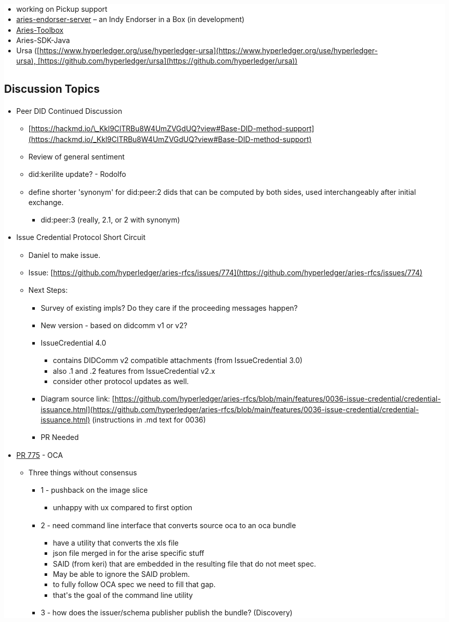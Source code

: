   - working on Pickup support
- [aries-endorser-server](https://github.com/bcgov/aries-endorser-service) – an Indy Endorser in a Box (in development)
- [Aries-Toolbox](https://github.com/hyperledger/aries-toolbox)
- Aries-SDK-Java
- Ursa ([https://www.hyperledger.org/use/hyperledger-ursa](https://www.hyperledger.org/use/hyperledger-ursa), [https://github.com/hyperledger/ursa](https://github.com/hyperledger/ursa))

## Discussion Topics

- Peer DID Continued Discussion
  
  - [https://hackmd.io/\_Kkl9ClTRBu8W4UmZVGdUQ?view#Base-DID-method-support](https://hackmd.io/_Kkl9ClTRBu8W4UmZVGdUQ?view#Base-DID-method-support)
  - Review of general sentiment
  - did:kerilite update? - Rodolfo
  - define shorter 'synonym' for did:peer:2 dids that can be computed by both sides, used interchangeably after initial exchange.
    
    - did:peer:3 (really, 2.1, or 2 with synonym)
- Issue Credential Protocol Short Circuit
  
  - Daniel to make issue.
  - Issue: [https://github.com/hyperledger/aries-rfcs/issues/774](https://github.com/hyperledger/aries-rfcs/issues/774)
  - Next Steps: 
    
    - Survey of existing impls? Do they care if the proceeding messages happen?
    - New version - based on didcomm v1 or v2?
    - IssueCredential 4.0
      
      - contains DIDComm v2 compatible attachments (from IssueCredential 3.0)
      - also .1 and .2 features from IssueCredential v2.x
      - consider other protocol updates as well.
    - Diagram source link: [https://github.com/hyperledger/aries-rfcs/blob/main/features/0036-issue-credential/credential-issuance.html](https://github.com/hyperledger/aries-rfcs/blob/main/features/0036-issue-credential/credential-issuance.html) (instructions in .md text for 0036)
    - PR Needed
- [PR 775](https://github.com/hyperledger/aries-rfcs/pull/755) - OCA
  
  - Three things without consensus
    
    - 1 - pushback on the image slice
      
      - unhappy with ux compared to first option
    - 2 - need command line interface that converts source oca to an oca bundle
      
      - have a utility that converts the xls file
      - json file merged in for the arise specific stuff
      - SAID (from keri) that are embedded in the resulting file that do not meet spec.
      - May be able to ignore the SAID problem.
      - to fully follow OCA spec we need to fill that gap.
      - that's the goal of the command line utility
    - 3 - how does the issuer/schema publisher publish the bundle? (Discovery)
      